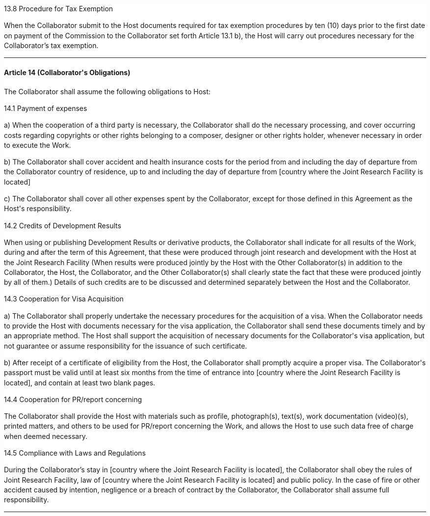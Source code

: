 13.8 Procedure for Tax Exemption

When the Collaborator submit to the Host documents required for tax exemption procedures by ten (10) days prior to the first date on payment of the Commission to the Collaborator set forth Article 13.1 b),  the Host will carry out procedures necessary for the Collaborator’s tax exemption.

---

#### Article 14 (Collaborator's Obligations)

The Collaborator shall assume the following obligations to Host:

14.1 Payment of expenses

a) When the cooperation of a third party is necessary, the Collaborator shall do the necessary processing, and cover occurring costs regarding copyrights or other rights belonging to a composer, designer or other rights holder, whenever necessary in order to execute the Work.

b) The Collaborator shall cover accident and health insurance costs for the period from and including the day of departure from the Collaborator country of residence, up to and including the day of departure from [country where the Joint Research Facility is located]

c) The Collaborator shall cover all other expenses spent by the Collaborator, except for those defined in this Agreement as the Host's responsibility.

14.2 Credits of Development Results 

When using or publishing Development Results or derivative products, the Collaborator shall indicate for all results of the Work, during and after the term of this Agreement, that these were produced through joint research and development with the Host at the Joint Research Facility (When results were produced jointly by the Host with the Other Collaborator(s) in addition to the Collaborator, the Host, the Collaborator, and the Other Collaborator(s) shall clearly state the fact that these were produced jointly by all of them.) Details of such credits are to be discussed and determined separately between the Host and the Collaborator.

14.3 Cooperation for Visa Acquisition

a) The Collaborator shall properly undertake the necessary procedures for the acquisition of a visa. When the Collaborator needs to provide the Host with documents necessary for the visa application, the Collaborator shall send these documents timely and by an appropriate method. The Host shall support the acquisition of necessary documents for the Collaborator's visa application, but not guarantee or assume responsibility for the issuance of such certificate.

b) After receipt of a certificate of eligibility from the Host, the Collaborator shall promptly acquire a proper visa. The Collaborator's passport must be valid until at least six months from the time of entrance into [country where the Joint Research Facility is located], and contain at least two blank pages.

14.4 Cooperation for PR/report concerning 

The Collaborator shall provide the Host with materials such as profile, photograph(s), text(s), work documentation (video)(s), printed matters, and others to be used for PR/report concerning the Work, and allows the Host to use such data free of charge when deemed necessary.

14.5 Compliance with Laws and Regulations 

During the Collaborator’s stay in [country where the Joint Research Facility is located], the Collaborator shall obey the rules of Joint Research Facility, law of [country where the Joint Research Facility is located] and public policy. In the case of fire or other accident caused by intention, negligence or a breach of contract by the Collaborator, the Collaborator shall assume full responsibility.

---